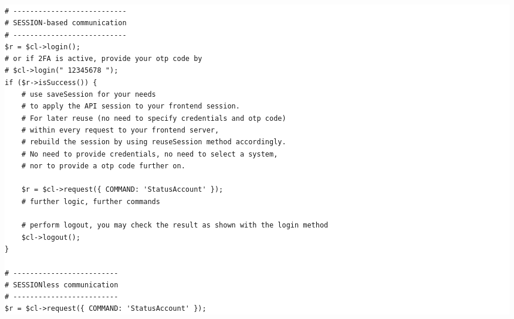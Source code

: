     # ---------------------------
    # SESSION-based communication
    # ---------------------------
    $r = $cl->login();
    # or if 2FA is active, provide your otp code by
    # $cl->login(" 12345678 ");
    if ($r->isSuccess()) {
        # use saveSession for your needs
        # to apply the API session to your frontend session.
        # For later reuse (no need to specify credentials and otp code)
        # within every request to your frontend server,
        # rebuild the session by using reuseSession method accordingly.
        # No need to provide credentials, no need to select a system,
        # nor to provide a otp code further on.

        $r = $cl->request({ COMMAND: 'StatusAccount' });
        # further logic, further commands

        # perform logout, you may check the result as shown with the login method
        $cl->logout();
    }

    # -------------------------
    # SESSIONless communication
    # -------------------------
    $r = $cl->request({ COMMAND: 'StatusAccount' });
